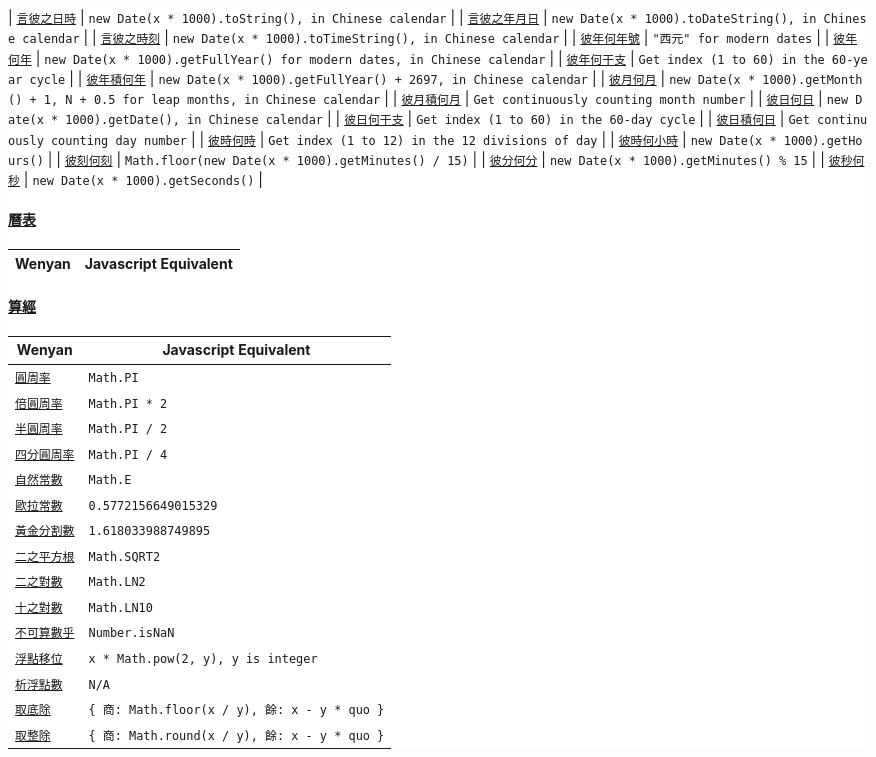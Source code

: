 | [`言彼之日時`](../lib/曆法.wy#L232) | `new Date(x * 1000).toString(), in Chinese calendar` |
| [`言彼之年月日`](../lib/曆法.wy#L241) | `new Date(x * 1000).toDateString(), in Chinese calendar` |
| [`言彼之時刻`](../lib/曆法.wy#L248) | `new Date(x * 1000).toTimeString(), in Chinese calendar` |
| [`彼年何年號`](../lib/曆法.wy#L255) | `"西元" for modern dates` |
| [`彼年何年`](../lib/曆法.wy#L260) | `new Date(x * 1000).getFullYear() for modern dates, in Chinese calendar` |
| [`彼年何干支`](../lib/曆法.wy#L265) | `Get index (1 to 60) in the 60-year cycle` |
| [`彼年積何年`](../lib/曆法.wy#L271) | `new Date(x * 1000).getFullYear() + 2697, in Chinese calendar` |
| [`彼月何月`](../lib/曆法.wy#L278) | `new Date(x * 1000).getMonth() + 1, N + 0.5 for leap months, in Chinese calendar` |
| [`彼月積何月`](../lib/曆法.wy#L289) | `Get continuously counting month number` |
| [`彼日何日`](../lib/曆法.wy#L294) | `new Date(x * 1000).getDate(), in Chinese calendar` |
| [`彼日何干支`](../lib/曆法.wy#L300) | `Get index (1 to 60) in the 60-day cycle` |
| [`彼日積何日`](../lib/曆法.wy#L306) | `Get continuously counting day number` |
| [`彼時何時`](../lib/曆法.wy#L313) | `Get index (1 to 12) in the 12 divisions of day` |
| [`彼時何小時`](../lib/曆法.wy#L322) | `new Date(x * 1000).getHours()` |
| [`彼刻何刻`](../lib/曆法.wy#L330) | `Math.floor(new Date(x * 1000).getMinutes() / 15)` |
| [`彼分何分`](../lib/曆法.wy#L338) | `new Date(x * 1000).getMinutes() % 15` |
| [`彼秒何秒`](../lib/曆法.wy#L346) | `new Date(x * 1000).getSeconds()` |

#### [曆表](../lib/曆表.wy)

| Wenyan | Javascript Equivalent |
|---|---|

#### [算經](../lib/算經.wy)

| Wenyan | Javascript Equivalent |
|---|---|
| [`圓周率`](../lib/算經.wy#L166) | `Math.PI` |
| [`倍圓周率`](../lib/算經.wy#L169) | `Math.PI * 2` |
| [`半圓周率`](../lib/算經.wy#L172) | `Math.PI / 2` |
| [`四分圓周率`](../lib/算經.wy#L175) | `Math.PI / 4` |
| [`自然常數`](../lib/算經.wy#L177) | `Math.E` |
| [`歐拉常數`](../lib/算經.wy#L179) | `0.5772156649015329` |
| [`黃金分割數`](../lib/算經.wy#L181) | `1.618033988749895` |
| [`二之平方根`](../lib/算經.wy#L183) | `Math.SQRT2` |
| [`二之對數`](../lib/算經.wy#L185) | `Math.LN2` |
| [`十之對數`](../lib/算經.wy#L187) | `Math.LN10` |
| [`不可算數乎`](../lib/算經.wy#L190) | `Number.isNaN` |
| [`浮點移位`](../lib/算經.wy#L392) | `x * Math.pow(2, y), y is integer` |
| [`析浮點數`](../lib/算經.wy#L428) | `N/A` |
| [`取底除`](../lib/算經.wy#L474) | `{ 商: Math.floor(x / y), 餘: x - y * quo }` |
| [`取整除`](../lib/算經.wy#L491) | `{ 商: Math.round(x / y), 餘: x - y * quo }` |